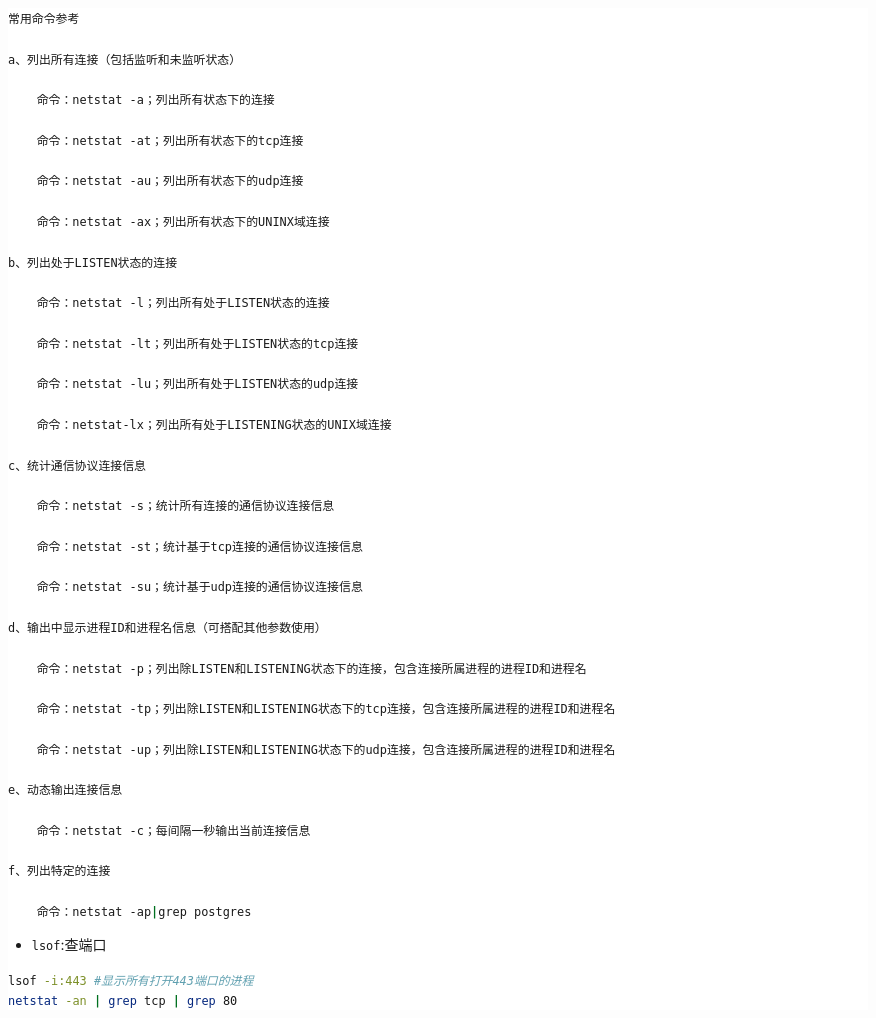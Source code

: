 ```bash
常用命令参考

a、列出所有连接（包括监听和未监听状态）

    命令：netstat -a；列出所有状态下的连接

    命令：netstat -at；列出所有状态下的tcp连接

    命令：netstat -au；列出所有状态下的udp连接 

    命令：netstat -ax；列出所有状态下的UNINX域连接

b、列出处于LISTEN状态的连接

    命令：netstat -l；列出所有处于LISTEN状态的连接

    命令：netstat -lt；列出所有处于LISTEN状态的tcp连接

    命令：netstat -lu；列出所有处于LISTEN状态的udp连接

    命令：netstat-lx；列出所有处于LISTENING状态的UNIX域连接

c、统计通信协议连接信息

    命令：netstat -s；统计所有连接的通信协议连接信息

    命令：netstat -st；统计基于tcp连接的通信协议连接信息

    命令：netstat -su；统计基于udp连接的通信协议连接信息

d、输出中显示进程ID和进程名信息（可搭配其他参数使用）

    命令：netstat -p；列出除LISTEN和LISTENING状态下的连接，包含连接所属进程的进程ID和进程名

    命令：netstat -tp；列出除LISTEN和LISTENING状态下的tcp连接，包含连接所属进程的进程ID和进程名

    命令：netstat -up；列出除LISTEN和LISTENING状态下的udp连接，包含连接所属进程的进程ID和进程名

e、动态输出连接信息

    命令：netstat -c；每间隔一秒输出当前连接信息

f、列出特定的连接

    命令：netstat -ap|grep postgres

```

- `lsof`:查端口

```bash
lsof -i:443 #显示所有打开443端口的进程
netstat -an | grep tcp | grep 80
```

